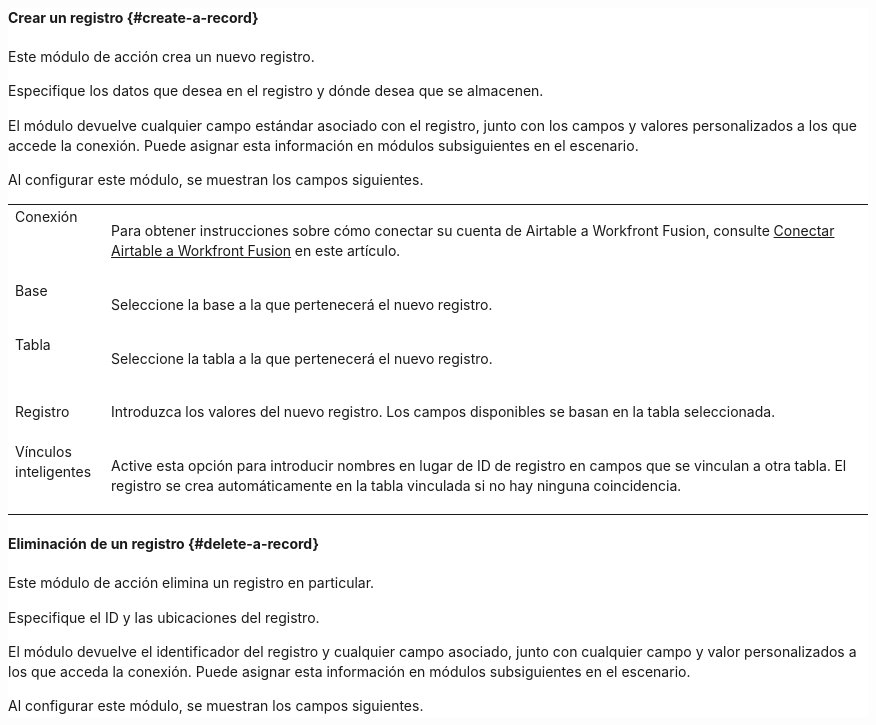 #### Crear un registro {#create-a-record}

Este módulo de acción crea un nuevo registro.

Especifique los datos que desea en el registro y dónde desea que se almacenen.

El módulo devuelve cualquier campo estándar asociado con el registro, junto con los campos y valores personalizados a los que accede la conexión. Puede asignar esta información en módulos subsiguientes en el escenario.

Al configurar este módulo, se muestran los campos siguientes.

<table style="table-layout:auto"> 
 <col> 
 <col> 
 <tbody> 
  <tr> 
   <td>Conexión </td> 
   <td> <p>Para obtener instrucciones sobre cómo conectar su cuenta de Airtable a Workfront Fusion, consulte <a href="#connect-airtable-to-workfront-fusion" class="MCXref xref">Conectar Airtable a Workfront Fusion</a> en este artículo.</p> </td> 
  </tr> 
  <tr> 
   <td>Base </td> 
   <td> <p>Seleccione la base a la que pertenecerá el nuevo registro.</p> </td> 
  </tr> 
  <tr> 
   <td>Tabla </td> 
   <td> <p>Seleccione la tabla a la que pertenecerá el nuevo registro.</p> </td> 
  </tr> 
  <tr> 
   <td> <p>Registro</p> </td> 
   <td> <p>Introduzca los valores del nuevo registro. Los campos disponibles se basan en la tabla seleccionada.</p> </td> 
  </tr> 
  <tr> 
   <td>Vínculos inteligentes</td> 
   <td> <p>Active esta opción para introducir nombres en lugar de ID de registro en campos que se vinculan a otra tabla. El registro se crea automáticamente en la tabla vinculada si no hay ninguna coincidencia.</p> </td> 
  </tr> 
 </tbody> 
</table>

#### Eliminación de un registro {#delete-a-record}

Este módulo de acción elimina un registro en particular.

Especifique el ID y las ubicaciones del registro.

El módulo devuelve el identificador del registro y cualquier campo asociado, junto con cualquier campo y valor personalizados a los que acceda la conexión. Puede asignar esta información en módulos subsiguientes en el escenario.

Al configurar este módulo, se muestran los campos siguientes.
